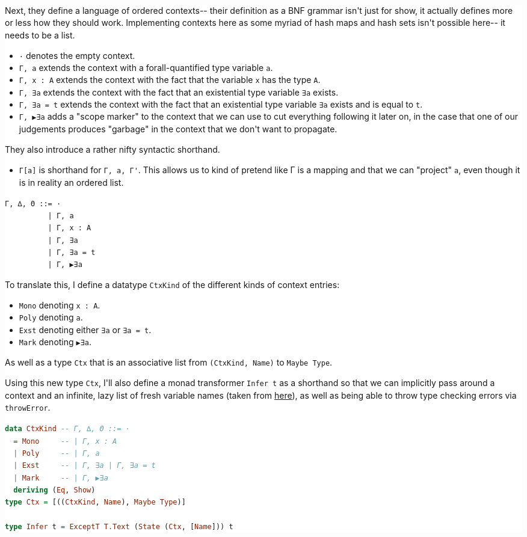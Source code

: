 Next, they define a language of ordered contexts-- their definition as a BNF grammar isn't just for show,
it actually defines more or less how they should work. Implementing contexts here as some myriad of hash maps
and hash sets isn't possible here-- it needs to be a list.

- `·` denotes the empty context.
- `Γ, a` extends the context with a forall-quantified type variable `a`.
- `Γ, x : A` extends the context with the fact that the variable `x` has the type `A`.
- `Γ, ∃a` extends the context with the fact that an existential type variable `∃a` exists.
- `Γ, ∃a = t` extends the context with the fact that an existential type variable `∃a` exists and is equal to `t`.
- `Γ, ▶∃a` adds a "scope marker" to the context that we can use to cut everything following it later on, in the case that one of our judgements produces "garbage" in the context that we don't want to propagate.

They also introduce a rather nifty syntactic shorthand.

- `Γ[a]` is shorthand for `Γ, a, Γ'`. This allows us to kind of pretend like Γ is a mapping and that we can "project" `a`, even though it is in reality an ordered list.

```
Γ, ∆, Θ ::= ·
          | Γ, a
          | Γ, x : A
          | Γ, ∃a
          | Γ, ∃a = t
          | Γ, ▶∃a
```

To translate this, I define a datatype `CtxKind` of the different kinds of context entries:

- `Mono` denoting `x : A`.
- `Poly` denoting `a`.
- `Exst` denoting either `∃a` or `∃a = t`.
- `Mark` denoting `▶∃a`.

As well as a type `Ctx` that is an associative list from `(CtxKind, Name)` to `Maybe Type`.

Using this new type `Ctx`, I'll also define a monad transformer `Infer t` as a shorthand so that
we can implicitly pass around a context and an infinite, lazy list of fresh variable names
(taken from [here](https://github.com/plt-abigail/mld/blob/fcf7971f824aa81ff5a51c5d3da6801d6aaeb40d/src/Typing/Monad.hs#L29)),
as well as being able to throw type checking errors via `throwError`.

```Haskell
data CtxKind -- Γ, ∆, Θ ::= ·
  = Mono     -- | Γ, x : A
  | Poly     -- | Γ, a
  | Exst     -- | Γ, ∃a | Γ, ∃a = t
  | Mark     -- | Γ, ▶∃a
  deriving (Eq, Show)
type Ctx = [((CtxKind, Name), Maybe Type)]

type Infer t = ExceptT T.Text (State (Ctx, [Name])) t
```
